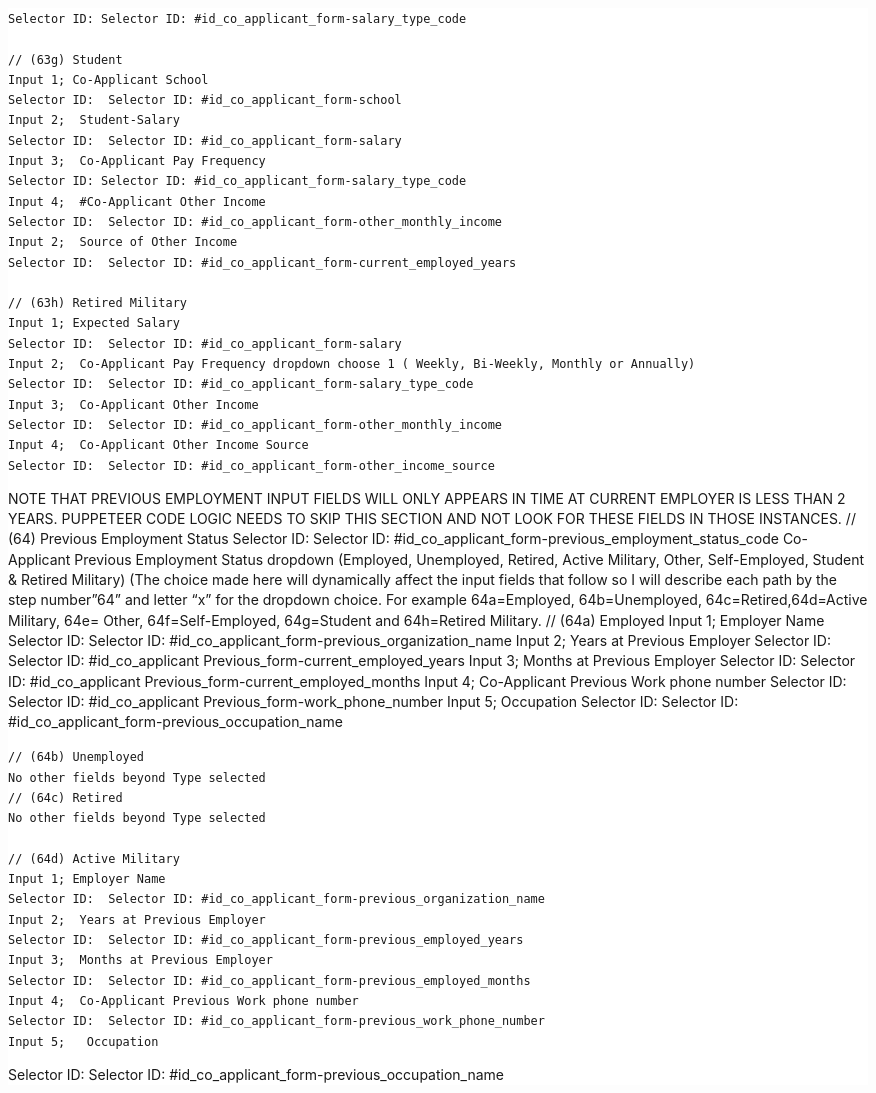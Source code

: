 	Selector ID: Selector ID: #id_co_applicant_form-salary_type_code

	// (63g) Student
	Input 1; Co-Applicant School
	Selector ID:  Selector ID: #id_co_applicant_form-school
	Input 2;  Student-Salary
	Selector ID:  Selector ID: #id_co_applicant_form-salary
	Input 3;  Co-Applicant Pay Frequency
	Selector ID: Selector ID: #id_co_applicant_form-salary_type_code
	Input 4;  #Co-Applicant Other Income
	Selector ID:  Selector ID: #id_co_applicant_form-other_monthly_income
	Input 2;  Source of Other Income
	Selector ID:  Selector ID: #id_co_applicant_form-current_employed_years
	
	// (63h) Retired Military
	Input 1; Expected Salary
	Selector ID:  Selector ID: #id_co_applicant_form-salary
	Input 2;  Co-Applicant Pay Frequency dropdown choose 1 ( Weekly, Bi-Weekly, Monthly or Annually)
	Selector ID:  Selector ID: #id_co_applicant_form-salary_type_code
	Input 3;  Co-Applicant Other Income
	Selector ID:  Selector ID: #id_co_applicant_form-other_monthly_income
	Input 4;  Co-Applicant Other Income Source
	Selector ID:  Selector ID: #id_co_applicant_form-other_income_source

NOTE THAT PREVIOUS EMPLOYMENT INPUT FIELDS WILL ONLY APPEARS IN TIME AT CURRENT EMPLOYER IS LESS THAN 2 YEARS. PUPPETEER CODE LOGIC NEEDS TO SKIP THIS SECTION AND NOT LOOK FOR THESE FIELDS IN THOSE INSTANCES.
// (64) Previous Employment Status
Selector ID: Selector ID: #id_co_applicant_form-previous_employment_status_code
Co-Applicant Previous Employment Status dropdown (Employed, Unemployed, Retired, Active Military, Other, Self-Employed, Student & Retired Military)
(The choice made here will dynamically affect the input fields that follow so I will describe each path by the step number”64” and letter “x” for the dropdown choice. For example 64a=Employed, 64b=Unemployed, 64c=Retired,64d=Active Military, 64e= Other, 64f=Self-Employed, 64g=Student and 64h=Retired Military.
	// (64a) Employed
	Input 1; Employer Name
	Selector ID:  Selector ID: #id_co_applicant_form-previous_organization_name
	Input 2;  Years at Previous Employer
	Selector ID:  Selector ID: #id_co_applicant Previous_form-current_employed_years
	Input 3;  Months at Previous Employer
	Selector ID:  Selector ID: #id_co_applicant Previous_form-current_employed_months
	Input 4;  Co-Applicant Previous Work phone number
	Selector ID: Selector ID: #id_co_applicant Previous_form-work_phone_number
	Input 5;   Occupation
Selector ID: Selector ID: #id_co_applicant_form-previous_occupation_name

	// (64b) Unemployed
	No other fields beyond Type selected
	// (64c) Retired
	No other fields beyond Type selected
	
	// (64d) Active Military
	Input 1; Employer Name
	Selector ID:  Selector ID: #id_co_applicant_form-previous_organization_name
	Input 2;  Years at Previous Employer
	Selector ID:  Selector ID: #id_co_applicant_form-previous_employed_years
	Input 3;  Months at Previous Employer
	Selector ID:  Selector ID: #id_co_applicant_form-previous_employed_months
	Input 4;  Co-Applicant Previous Work phone number
	Selector ID:  Selector ID: #id_co_applicant_form-previous_work_phone_number
	Input 5;   Occupation
Selector ID:  Selector ID: #id_co_applicant_form-previous_occupation_name
